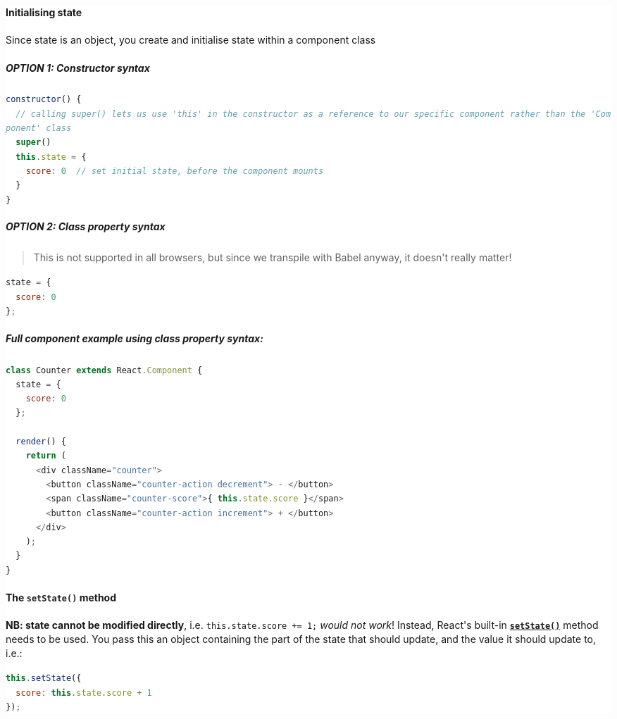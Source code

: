 #### Initialising state
Since state is an object, you create and initialise state within a component class

##### OPTION 1: Constructor syntax
```js
constructor() {
  // calling super() lets us use 'this' in the constructor as a reference to our specific component rather than the 'Component' class
  super()
  this.state = {
    score: 0  // set initial state, before the component mounts
  }
}
```

##### OPTION 2: Class property syntax
> This is not supported in all browsers, but since we transpile with Babel anyway, it doesn't really matter!
```js
state = {
  score: 0
};
```

##### Full component example using class property syntax:
```js
class Counter extends React.Component {
  state = {
    score: 0
  };
  
  render() {
    return (
      <div className="counter">
        <button className="counter-action decrement"> - </button>
        <span className="counter-score">{ this.state.score }</span>
        <button className="counter-action increment"> + </button>
      </div>
    );
  }
}
```
#### The `setState()` method
**NB: state cannot be modified directly**, i.e. `this.state.score += 1;` *would not work*! Instead, React's built-in [**`setState()`**](https://reactjs.org/docs/react-component.html#setstate) method needs to be used. You pass this an object containing the part of the state that should update, and the value it should update to, i.e.:

```js
this.setState({
  score: this.state.score + 1
});
```
